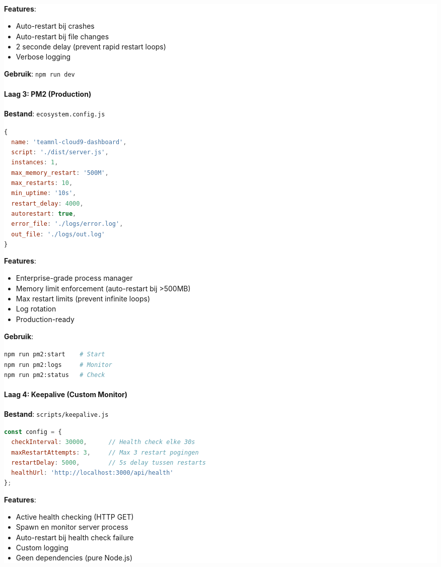 **Features**:
- Auto-restart bij crashes
- Auto-restart bij file changes
- 2 seconde delay (prevent rapid restart loops)
- Verbose logging

**Gebruik**: `npm run dev`

#### Laag 3: PM2 (Production)
**Bestand**: `ecosystem.config.js`

```javascript
{
  name: 'teamnl-cloud9-dashboard',
  script: './dist/server.js',
  instances: 1,
  max_memory_restart: '500M',
  max_restarts: 10,
  min_uptime: '10s',
  restart_delay: 4000,
  autorestart: true,
  error_file: './logs/error.log',
  out_file: './logs/out.log'
}
```

**Features**:
- Enterprise-grade process manager
- Memory limit enforcement (auto-restart bij >500MB)
- Max restart limits (prevent infinite loops)
- Log rotation
- Production-ready

**Gebruik**: 
```bash
npm run pm2:start    # Start
npm run pm2:logs     # Monitor
npm run pm2:status   # Check
```

#### Laag 4: Keepalive (Custom Monitor)
**Bestand**: `scripts/keepalive.js`

```javascript
const config = {
  checkInterval: 30000,      // Health check elke 30s
  maxRestartAttempts: 3,     // Max 3 restart pogingen
  restartDelay: 5000,        // 5s delay tussen restarts
  healthUrl: 'http://localhost:3000/api/health'
};
```

**Features**:
- Active health checking (HTTP GET)
- Spawn en monitor server process
- Auto-restart bij health check failure
- Custom logging
- Geen dependencies (pure Node.js)
